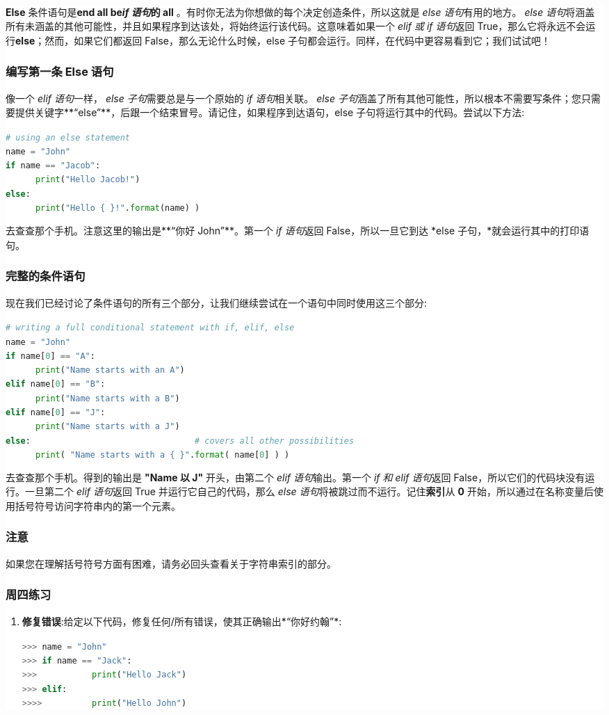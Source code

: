 **Else** 条件语句是**end all be*if 语句*的 all** 。有时你无法为你想做的每个决定创造条件，所以这就是 *else 语句*有用的地方。 *else 语句*将涵盖所有未涵盖的其他可能性，并且如果程序到达该处，将始终运行该代码。这意味着如果一个 *elif 或 if 语句*返回 True，那么它将永远不会运行**else**；然而，如果它们都返回 False，那么无论什么时候，else 子句都会运行。同样，在代码中更容易看到它；我们试试吧！

### 编写第一条 Else 语句

像一个 *elif 语句*一样， *else 子句*需要总是与一个原始的 *if 语句*相关联。 *else 子句*涵盖了所有其他可能性，所以根本不需要写条件；您只需要提供关键字**“else”**，后跟一个结束冒号。请记住，如果程序到达语句，else 子句将运行其中的代码。尝试以下方法:

```py
# using an else statement
name = "John"
if name == "Jacob":
      print("Hello Jacob!")
else:
      print("Hello { }!".format(name) )

```

去查查那个手机。注意这里的输出是**“你好 John”**。第一个 *if 语句*返回 False，所以一旦它到达 *else 子句，*就会运行其中的打印语句。

### 完整的条件语句

现在我们已经讨论了条件语句的所有三个部分，让我们继续尝试在一个语句中同时使用这三个部分:

```py
# writing a full conditional statement with if, elif, else
name = "John"
if name[0] == "A":
      print("Name starts with an A")
elif name[0] == "B":
      print("Name starts with a B")
elif name[0] == "J":
      print("Name starts with a J")
else:                                 # covers all other possibilities
      print( "Name starts with a { }".format( name[0] ) )

```

去查查那个手机。得到的输出是 **"Name 以 J"** 开头，由第二个 *elif 语句*输出。第一个 *if 和 elif 语句*返回 False，所以它们的代码块没有运行。一旦第二个 *elif 语句*返回 True 并运行它自己的代码，那么 *else 语句*将被跳过而不运行。记住**索引**从 **0** 开始，所以通过在名称变量后使用括号符号访问字符串内的第一个元素。

### 注意

如果您在理解括号符号方面有困难，请务必回头查看关于字符串索引的部分。

### 周四练习

1.  **修复错误**:给定以下代码，修复任何/所有错误，使其正确输出*“你好约翰”*:

    ```py
    >>> name = "John"
    >>> if name == "Jack":
    >>>           print("Hello Jack")
    >>> elif:
    >>>>          print("Hello John")
